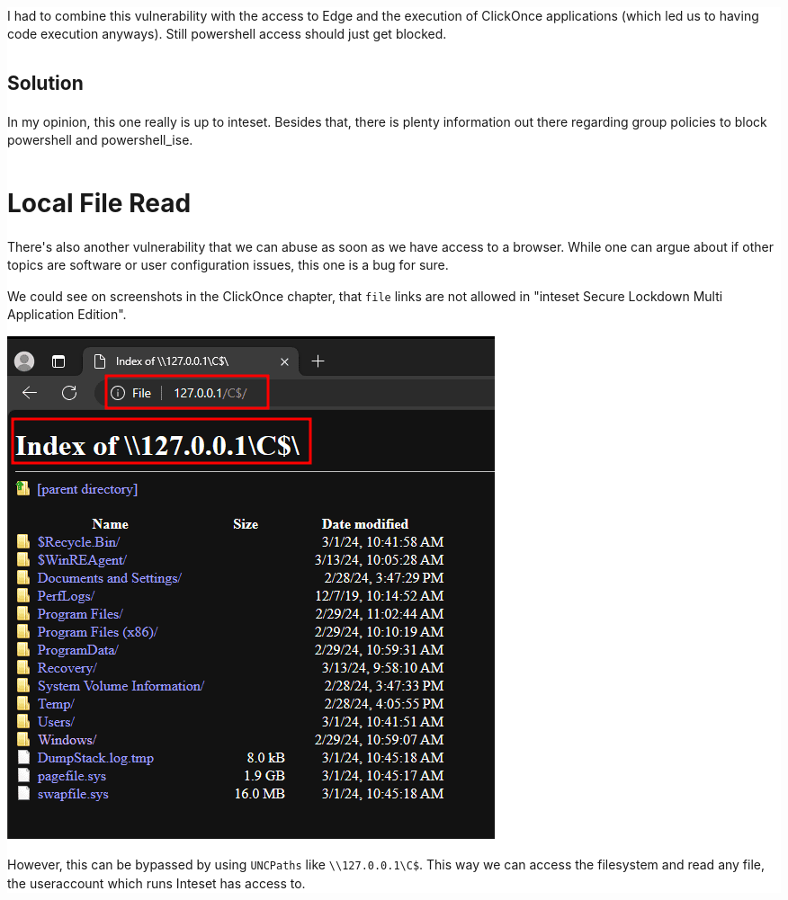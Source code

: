 I had to combine this vulnerability with the access to Edge and the execution of ClickOnce applications (which led us to having code execution anyways). Still powershell access should just get blocked.

## Solution

In my opinion, this one really is up to inteset.
Besides that, there is plenty information out there regarding group policies to block powershell and powershell_ise.

# Local File Read

There's also another vulnerability that we can abuse as soon as we have access to a browser. While one can argue about if other topics are software or user configuration issues, this one is a bug for sure.

We could see on screenshots in the ClickOnce chapter, that `file` links are not allowed in "inteset Secure Lockdown Multi Application Edition".

![FileRead.png](.attachments/File_Read.png)

However, this can be bypassed by using `UNCPaths` like `\\127.0.0.1\C$`. This way we can access the filesystem and read any file, the useraccount which runs Inteset has access to.
